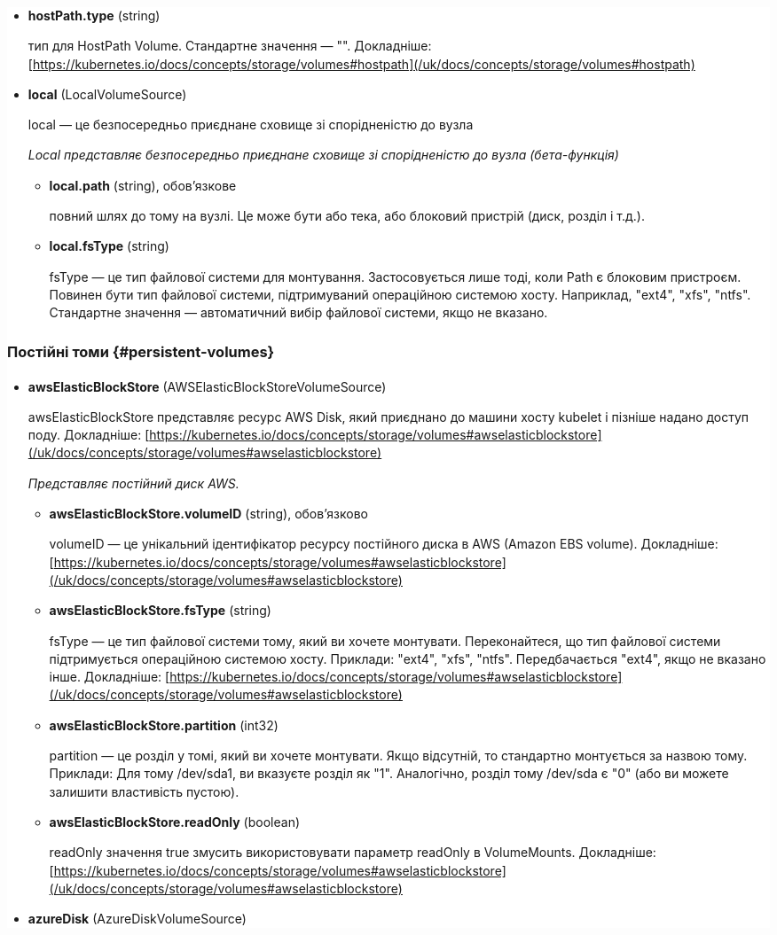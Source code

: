   - **hostPath.type** (string)

    тип для HostPath Volume. Стандартне значення — "". Докладніше: [https://kubernetes.io/docs/concepts/storage/volumes#hostpath](/uk/docs/concepts/storage/volumes#hostpath)

- **local** (LocalVolumeSource)

  local — це безпосередньо приєднане сховище зі спорідненістю до вузла

  <a name="LocalVolumeSource"></a>
  *Local представляє безпосередньо приєднане сховище зі спорідненістю до вузла (бета-функція)*

  - **local.path** (string), обовʼязкове

    повний шлях до тому на вузлі. Це може бути або тека, або блоковий пристрій (диск, розділ і т.д.).

  - **local.fsType** (string)

    fsType — це тип файлової системи для монтування. Застосовується лише тоді, коли Path є блоковим пристроєм. Повинен бути тип файлової системи, підтримуваний операційною системою хосту. Наприклад, "ext4", "xfs", "ntfs". Стандартне значення — автоматичний вибір файлової системи, якщо не вказано.

### Постійні томи {#persistent-volumes}

- **awsElasticBlockStore** (AWSElasticBlockStoreVolumeSource)

  awsElasticBlockStore представляє ресурс AWS Disk, який приєднано до машини хосту kubelet і пізніше надано доступ поду. Докладніше: [https://kubernetes.io/docs/concepts/storage/volumes#awselasticblockstore](/uk/docs/concepts/storage/volumes#awselasticblockstore)

  <a name="AWSElasticBlockStoreVolumeSource"></a>
  *Представляє постійний диск AWS.*

  - **awsElasticBlockStore.volumeID** (string), обовʼязково

    volumeID — це унікальний ідентифікатор ресурсу постійного диска в AWS (Amazon EBS volume). Докладніше: [https://kubernetes.io/docs/concepts/storage/volumes#awselasticblockstore](/uk/docs/concepts/storage/volumes#awselasticblockstore)

  - **awsElasticBlockStore.fsType** (string)

    fsType — це тип файлової системи тому, який ви хочете монтувати. Переконайтеся, що тип файлової системи підтримується операційною системою хосту. Приклади: "ext4", "xfs", "ntfs". Передбачається "ext4", якщо не вказано інше. Докладніше: [https://kubernetes.io/docs/concepts/storage/volumes#awselasticblockstore](/uk/docs/concepts/storage/volumes#awselasticblockstore)

  - **awsElasticBlockStore.partition** (int32)

    partition — це розділ у томі, який ви хочете монтувати. Якщо відсутній, то стандартно монтується за назвою тому. Приклади: Для тому /dev/sda1, ви вказуєте розділ як "1". Аналогічно, розділ тому /dev/sda є "0" (або ви можете залишити властивість пустою).

  - **awsElasticBlockStore.readOnly** (boolean)

    readOnly значення true змусить використовувати параметр readOnly в VolumeMounts. Докладніше: [https://kubernetes.io/docs/concepts/storage/volumes#awselasticblockstore](/uk/docs/concepts/storage/volumes#awselasticblockstore)

- **azureDisk** (AzureDiskVolumeSource)
